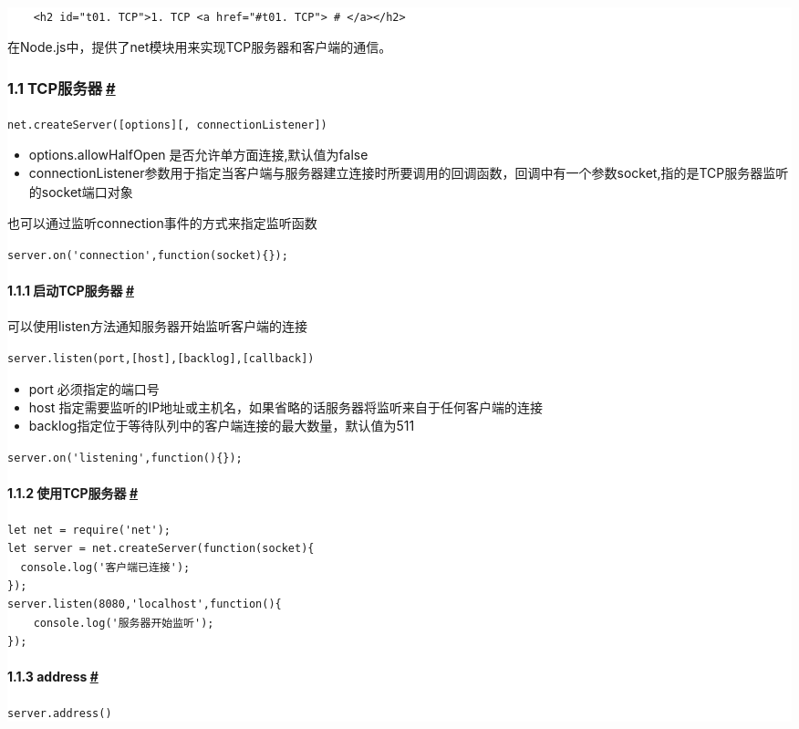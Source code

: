 
        <h2 id="t01. TCP">1. TCP <a href="#t01. TCP"> # </a></h2>
<p>&#x5728;Node.js&#x4E2D;&#xFF0C;&#x63D0;&#x4F9B;&#x4E86;net&#x6A21;&#x5757;&#x7528;&#x6765;&#x5B9E;&#x73B0;TCP&#x670D;&#x52A1;&#x5668;&#x548C;&#x5BA2;&#x6237;&#x7AEF;&#x7684;&#x901A;&#x4FE1;&#x3002;</p>
<h3 id="t11.1 TCP&#x670D;&#x52A1;&#x5668;">1.1 TCP&#x670D;&#x52A1;&#x5668; <a href="#t11.1 TCP&#x670D;&#x52A1;&#x5668;"> # </a></h3>
<pre><code class="lang-javascript">net.createServer([options][, connectionListener])
</code></pre>
<ul>
<li>options.allowHalfOpen &#x662F;&#x5426;&#x5141;&#x8BB8;&#x5355;&#x65B9;&#x9762;&#x8FDE;&#x63A5;,&#x9ED8;&#x8BA4;&#x503C;&#x4E3A;false</li>
<li>connectionListener&#x53C2;&#x6570;&#x7528;&#x4E8E;&#x6307;&#x5B9A;&#x5F53;&#x5BA2;&#x6237;&#x7AEF;&#x4E0E;&#x670D;&#x52A1;&#x5668;&#x5EFA;&#x7ACB;&#x8FDE;&#x63A5;&#x65F6;&#x6240;&#x8981;&#x8C03;&#x7528;&#x7684;&#x56DE;&#x8C03;&#x51FD;&#x6570;&#xFF0C;&#x56DE;&#x8C03;&#x4E2D;&#x6709;&#x4E00;&#x4E2A;&#x53C2;&#x6570;socket,&#x6307;&#x7684;&#x662F;TCP&#x670D;&#x52A1;&#x5668;&#x76D1;&#x542C;&#x7684;socket&#x7AEF;&#x53E3;&#x5BF9;&#x8C61;</li>
</ul>
<p>&#x4E5F;&#x53EF;&#x4EE5;&#x901A;&#x8FC7;&#x76D1;&#x542C;connection&#x4E8B;&#x4EF6;&#x7684;&#x65B9;&#x5F0F;&#x6765;&#x6307;&#x5B9A;&#x76D1;&#x542C;&#x51FD;&#x6570;</p>
<pre><code class="lang-javascript">server.on(<span class="hljs-string">&apos;connection&apos;</span>,<span class="hljs-function"><span class="hljs-keyword">function</span>(<span class="hljs-params">socket</span>)</span>{});
</code></pre>
<h4 id="t21.1.1 &#x542F;&#x52A8;TCP&#x670D;&#x52A1;&#x5668;">1.1.1 &#x542F;&#x52A8;TCP&#x670D;&#x52A1;&#x5668; <a href="#t21.1.1 &#x542F;&#x52A8;TCP&#x670D;&#x52A1;&#x5668;"> # </a></h4>
<p>&#x53EF;&#x4EE5;&#x4F7F;&#x7528;listen&#x65B9;&#x6CD5;&#x901A;&#x77E5;&#x670D;&#x52A1;&#x5668;&#x5F00;&#x59CB;&#x76D1;&#x542C;&#x5BA2;&#x6237;&#x7AEF;&#x7684;&#x8FDE;&#x63A5;</p>
<pre><code class="lang-javascript">server.listen(port,[host],[backlog],[callback])
</code></pre>
<ul>
<li>port &#x5FC5;&#x987B;&#x6307;&#x5B9A;&#x7684;&#x7AEF;&#x53E3;&#x53F7;</li>
<li>host &#x6307;&#x5B9A;&#x9700;&#x8981;&#x76D1;&#x542C;&#x7684;IP&#x5730;&#x5740;&#x6216;&#x4E3B;&#x673A;&#x540D;&#xFF0C;&#x5982;&#x679C;&#x7701;&#x7565;&#x7684;&#x8BDD;&#x670D;&#x52A1;&#x5668;&#x5C06;&#x76D1;&#x542C;&#x6765;&#x81EA;&#x4E8E;&#x4EFB;&#x4F55;&#x5BA2;&#x6237;&#x7AEF;&#x7684;&#x8FDE;&#x63A5;</li>
<li>backlog&#x6307;&#x5B9A;&#x4F4D;&#x4E8E;&#x7B49;&#x5F85;&#x961F;&#x5217;&#x4E2D;&#x7684;&#x5BA2;&#x6237;&#x7AEF;&#x8FDE;&#x63A5;&#x7684;&#x6700;&#x5927;&#x6570;&#x91CF;&#xFF0C;&#x9ED8;&#x8BA4;&#x503C;&#x4E3A;511</li>
</ul>
<pre><code class="lang-javascript">server.on(<span class="hljs-string">&apos;listening&apos;</span>,<span class="hljs-function"><span class="hljs-keyword">function</span>(<span class="hljs-params"></span>)</span>{});
</code></pre>
<h4 id="t31.1.2 &#x4F7F;&#x7528;TCP&#x670D;&#x52A1;&#x5668;">1.1.2 &#x4F7F;&#x7528;TCP&#x670D;&#x52A1;&#x5668; <a href="#t31.1.2 &#x4F7F;&#x7528;TCP&#x670D;&#x52A1;&#x5668;"> # </a></h4>
<pre><code class="lang-javascript"><span class="hljs-keyword">let</span> net = <span class="hljs-built_in">require</span>(<span class="hljs-string">&apos;net&apos;</span>);
<span class="hljs-keyword">let</span> server = net.createServer(<span class="hljs-function"><span class="hljs-keyword">function</span>(<span class="hljs-params">socket</span>)</span>{
  <span class="hljs-built_in">console</span>.log(<span class="hljs-string">&apos;&#x5BA2;&#x6237;&#x7AEF;&#x5DF2;&#x8FDE;&#x63A5;&apos;</span>);
});
server.listen(<span class="hljs-number">8080</span>,<span class="hljs-string">&apos;localhost&apos;</span>,<span class="hljs-function"><span class="hljs-keyword">function</span>(<span class="hljs-params"></span>)</span>{
    <span class="hljs-built_in">console</span>.log(<span class="hljs-string">&apos;&#x670D;&#x52A1;&#x5668;&#x5F00;&#x59CB;&#x76D1;&#x542C;&apos;</span>);
});
</code></pre>
<h4 id="t41.1.3 address">1.1.3 address <a href="#t41.1.3 address"> # </a></h4>
<pre><code class="lang-javascript">server.address()
</code></pre>
<ul>